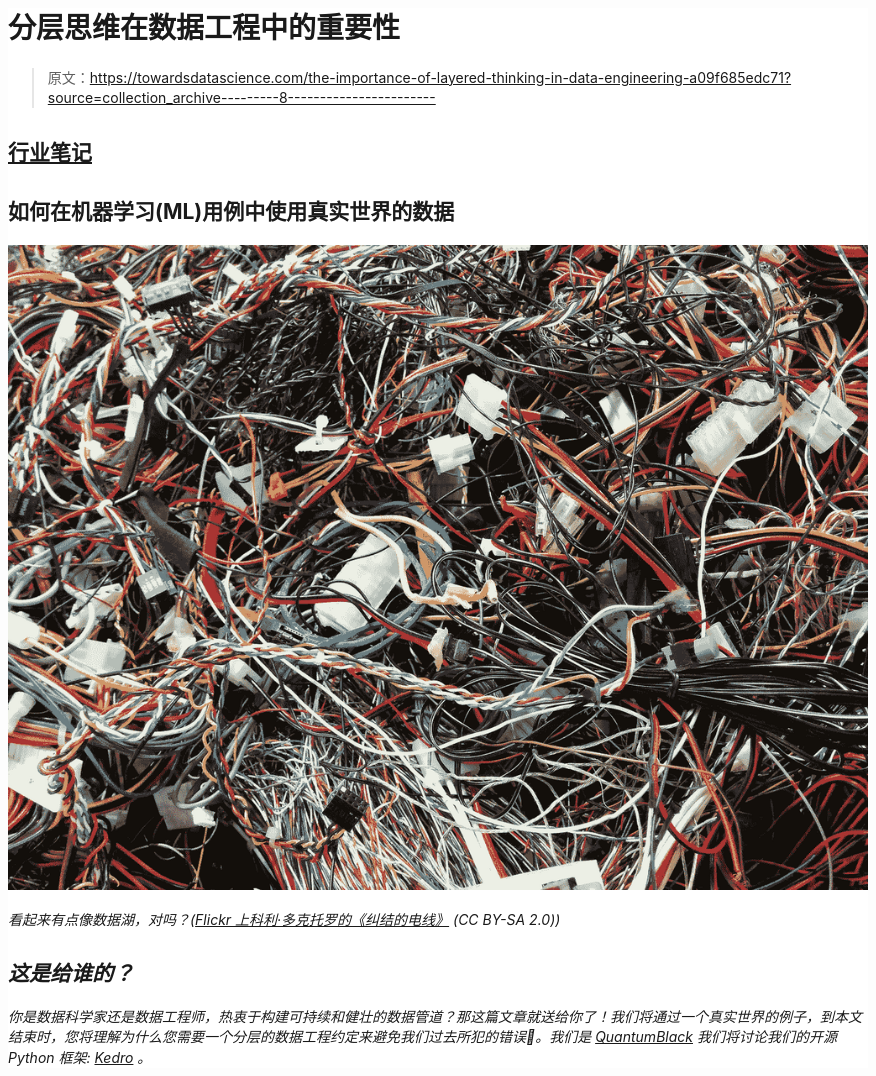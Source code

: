# 分层思维在数据工程中的重要性

> 原文：<https://towardsdatascience.com/the-importance-of-layered-thinking-in-data-engineering-a09f685edc71?source=collection_archive---------8----------------------->

## [行业笔记](https://towardsdatascience.com/tagged/notes-from-industry)

## 如何在机器学习(ML)用例中使用真实世界的数据

*![](img/66d796a2973427069d6e58734acc4f4a.png)*

*看起来有点像数据湖，对吗？([Flickr 上科利·多克托罗的《纠结的电线》](https://flic.kr/p/o29b6m) (CC BY-SA 2.0))*

## *这是给谁的？*

*你是数据科学家还是数据工程师，热衷于构建可持续和健壮的数据管道？那这篇文章就送给你了！我们将通过一个真实世界的例子，到本文结束时，您将理解为什么您需要一个分层的数据工程约定来避免我们过去所犯的错误🙈。我们是 [QuantumBlack](https://quantumblack.com/) 我们将讨论我们的开源 Python 框架: [Kedro](https://kedro.readthedocs.io/en/stable/) 。*

